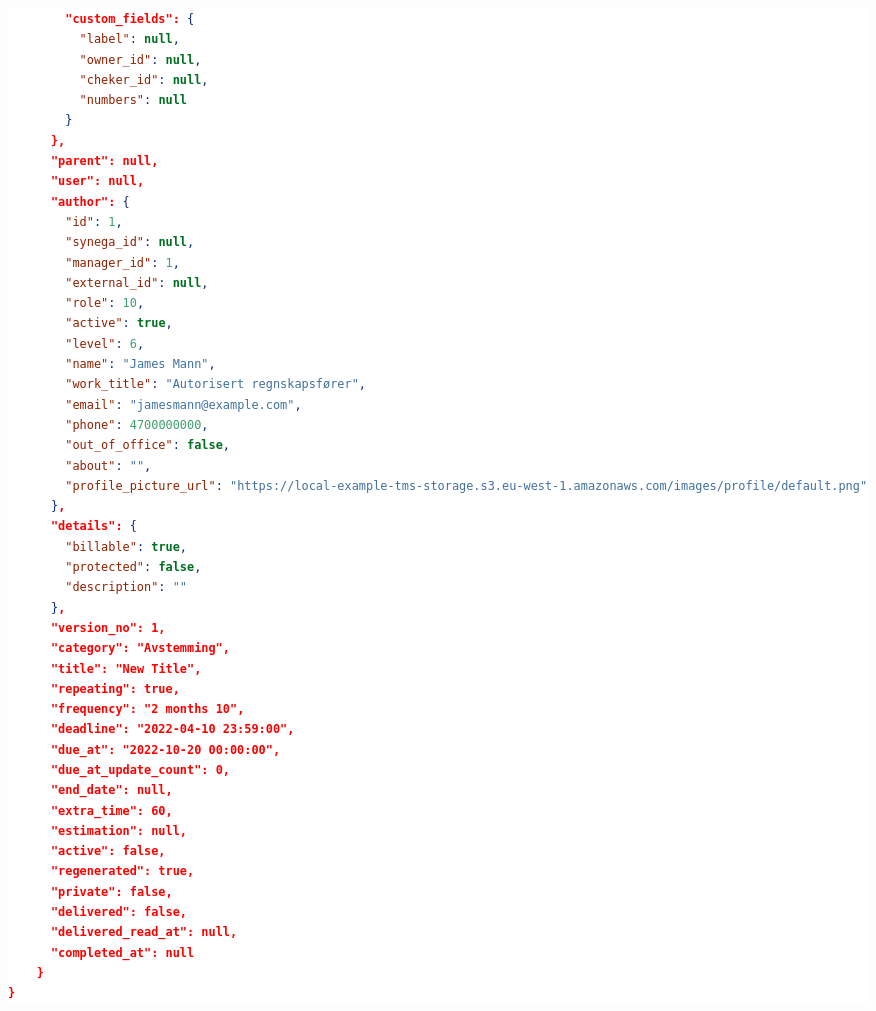 ```json
        "custom_fields": {
          "label": null,
          "owner_id": null,
          "cheker_id": null,
          "numbers": null
        }
      },
      "parent": null,
      "user": null,
      "author": {
        "id": 1,
        "synega_id": null,
        "manager_id": 1,
        "external_id": null,
        "role": 10,
        "active": true,
        "level": 6,
        "name": "James Mann",
        "work_title": "Autorisert regnskapsfører",
        "email": "jamesmann@example.com",
        "phone": 4700000000,
        "out_of_office": false,
        "about": "",
        "profile_picture_url": "https://local-example-tms-storage.s3.eu-west-1.amazonaws.com/images/profile/default.png"
      },
      "details": {
        "billable": true,
        "protected": false,
        "description": ""
      },
      "version_no": 1,
      "category": "Avstemming",
      "title": "New Title",
      "repeating": true,
      "frequency": "2 months 10",
      "deadline": "2022-04-10 23:59:00",
      "due_at": "2022-10-20 00:00:00",
      "due_at_update_count": 0,
      "end_date": null,
      "extra_time": 60,
      "estimation": null,
      "active": false,
      "regenerated": true,
      "private": false,
      "delivered": false,
      "delivered_read_at": null,
      "completed_at": null
    }
}
```
